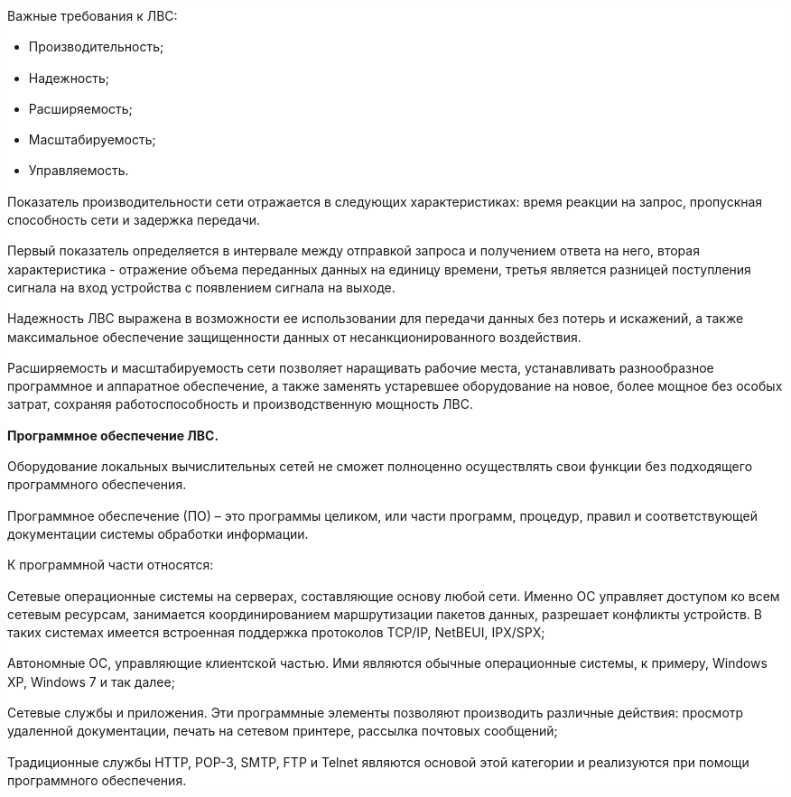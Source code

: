 Важные требования к ЛВС:

-   Производительность;

-   Надежность;

-   Расширяемость;

-   Масштабируемость;

-   Управляемость.

Показатель производительности сети отражается в следующих
характеристиках: время реакции на запрос, пропускная способность сети и
задержка передачи.

Первый показатель определяется в интервале между отправкой запроса и
получением ответа на него, вторая характеристика - отражение объема
переданных данных на единицу времени, третья является разницей
поступления сигнала на вход устройства с появлением сигнала на выходе.

Надежность ЛВС выражена в возможности ее использовании для передачи
данных без потерь и искажений, а также максимальное обеспечение
защищенности данных от несанкционированного воздействия.

Расширяемость и масштабируемость сети позволяет наращивать рабочие
места, устанавливать разнообразное программное и аппаратное обеспечение,
а также заменять устаревшее оборудование на новое, более мощное без
особых затрат, сохраняя работоспособность и производственную мощность
ЛВС.

**Программное обеспечение ЛВС.**

Оборудование локальных вычислительных сетей не сможет полноценно
осуществлять свои функции без подходящего программного обеспечения.

Программное обеспечение (ПО) – это программы целиком, или части
программ, процедур, правил и соответствующей документации системы
обработки информации.

К программной части относятся:

Сетевые операционные системы на серверах, составляющие основу любой
сети. Именно ОС управляет доступом ко всем сетевым ресурсам, занимается
координированием маршрутизации пакетов данных, разрешает конфликты
устройств. В таких системах имеется встроенная поддержка протоколов
TCP/IP, NetBEUI, IPX/SPX;

Автономные ОС, управляющие клиентской частью. Ими являются обычные
операционные системы, к примеру, Windows XP, Windows 7 и так далее;

Сетевые службы и приложения. Эти программные элементы позволяют
производить различные действия: просмотр удаленной документации, печать
на сетевом принтере, рассылка почтовых сообщений;

Традиционные службы HTTP, POP-3, SMTP, FTP и Telnet являются основой
этой категории и реализуются при помощи программного обеспечения.